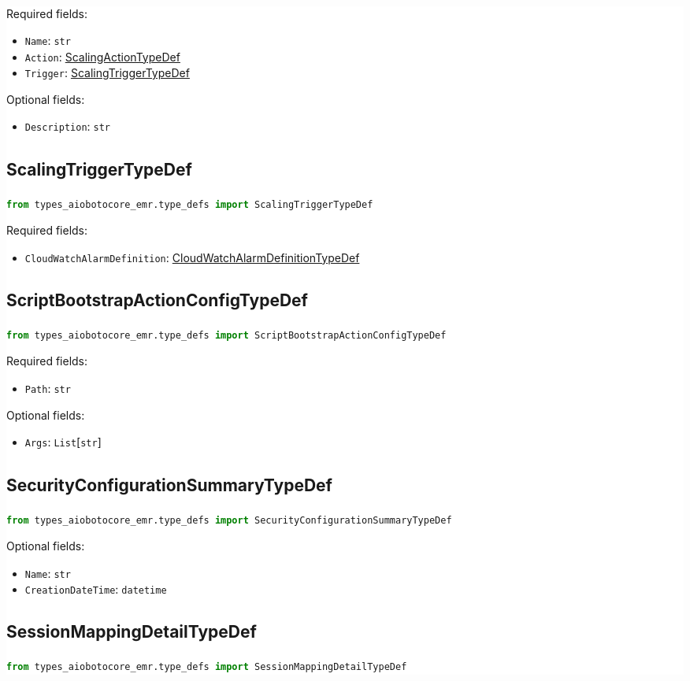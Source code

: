 Required fields:

- `Name`: `str`
- `Action`: [ScalingActionTypeDef](./type_defs.md#scalingactiontypedef)
- `Trigger`: [ScalingTriggerTypeDef](./type_defs.md#scalingtriggertypedef)

Optional fields:

- `Description`: `str`

<a id="scalingtriggertypedef"></a>

## ScalingTriggerTypeDef

```python
from types_aiobotocore_emr.type_defs import ScalingTriggerTypeDef
```

Required fields:

- `CloudWatchAlarmDefinition`:
  [CloudWatchAlarmDefinitionTypeDef](./type_defs.md#cloudwatchalarmdefinitiontypedef)

<a id="scriptbootstrapactionconfigtypedef"></a>

## ScriptBootstrapActionConfigTypeDef

```python
from types_aiobotocore_emr.type_defs import ScriptBootstrapActionConfigTypeDef
```

Required fields:

- `Path`: `str`

Optional fields:

- `Args`: `List`\[`str`\]

<a id="securityconfigurationsummarytypedef"></a>

## SecurityConfigurationSummaryTypeDef

```python
from types_aiobotocore_emr.type_defs import SecurityConfigurationSummaryTypeDef
```

Optional fields:

- `Name`: `str`
- `CreationDateTime`: `datetime`

<a id="sessionmappingdetailtypedef"></a>

## SessionMappingDetailTypeDef

```python
from types_aiobotocore_emr.type_defs import SessionMappingDetailTypeDef
```
